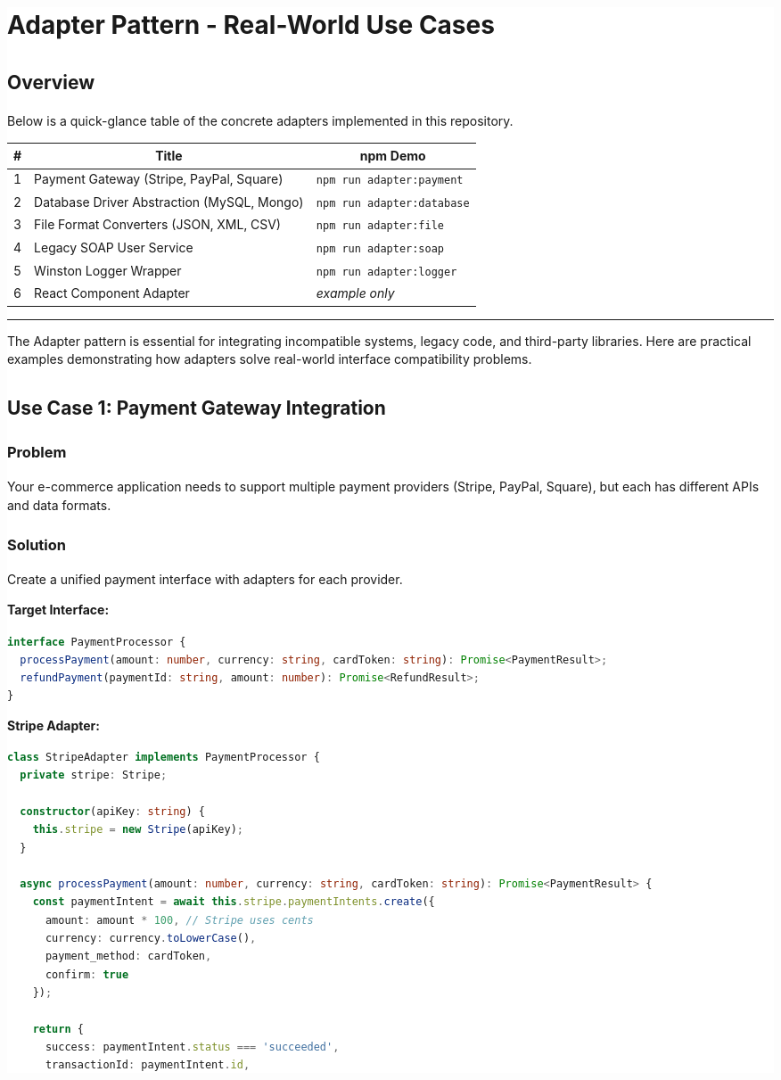 # Adapter Pattern - Real-World Use Cases

## Overview

Below is a quick-glance table of the concrete adapters implemented in this repository.

| # | Title | npm Demo |
|---|-------|----------|
| 1 | Payment Gateway (Stripe, PayPal, Square) | `npm run adapter:payment` |
| 2 | Database Driver Abstraction (MySQL, Mongo) | `npm run adapter:database` |
| 3 | File Format Converters (JSON, XML, CSV) | `npm run adapter:file` |
| 4 | Legacy SOAP User Service | `npm run adapter:soap` |
| 5 | Winston Logger Wrapper | `npm run adapter:logger` |
| 6 | React Component Adapter | _example only_ |

---

The Adapter pattern is essential for integrating incompatible systems, legacy code, and third-party libraries. Here are practical examples demonstrating how adapters solve real-world interface compatibility problems.

## Use Case 1: Payment Gateway Integration

### Problem
Your e-commerce application needs to support multiple payment providers (Stripe, PayPal, Square), but each has different APIs and data formats.

### Solution
Create a unified payment interface with adapters for each provider.

**Target Interface:**
```typescript
interface PaymentProcessor {
  processPayment(amount: number, currency: string, cardToken: string): Promise<PaymentResult>;
  refundPayment(paymentId: string, amount: number): Promise<RefundResult>;
}
```

**Stripe Adapter:**
```typescript
class StripeAdapter implements PaymentProcessor {
  private stripe: Stripe;

  constructor(apiKey: string) {
    this.stripe = new Stripe(apiKey);
  }

  async processPayment(amount: number, currency: string, cardToken: string): Promise<PaymentResult> {
    const paymentIntent = await this.stripe.paymentIntents.create({
      amount: amount * 100, // Stripe uses cents
      currency: currency.toLowerCase(),
      payment_method: cardToken,
      confirm: true
    });

    return {
      success: paymentIntent.status === 'succeeded',
      transactionId: paymentIntent.id,
```